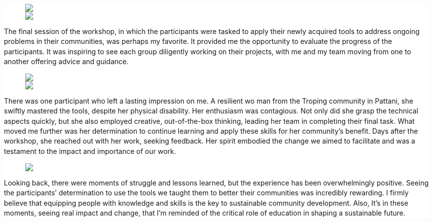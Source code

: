 <img src="/images/1920x1080 in_post - atr data workshop teaching.jpg" width="90%" style="display: block; margin: auto;" />

<img src="/images/1920x1080 in_post - atr data workshop learning 1.jpg" width="90%" style="display: block; margin: auto;" />

The final session of the workshop, in which the participants were tasked to apply their newly acquired tools to address ongoing problems in their communities, was perhaps my favorite. It provided me the opportunity to evaluate the progress of the participants. It was inspiring to see each group diligently working on their projects, with me and my team moving from one to another offering advice and guidance.

<img src="/images/1920x1080 in_post - atr data workshop learning 2.jpg" width="90%" style="display: block; margin: auto;" />

<img src="/images/1920x1080 in_post - atr data workshop learning 3.jpg" width="90%" style="display: block; margin: auto;" />

There was one participant who left a lasting impression on me. A resilient wo man from the Troping community in Pattani, she swiftly mastered the tools, despite her physical disability. Her enthusiasm was contagious. Not only did she grasp the technical aspects quickly, but she also employed creative, out-of-the-box thinking, leading her team in completing their final task. What moved me further was her determination to continue learning and apply these skills for her community’s benefit. Days after the workshop, she reached out with her work, seeking feedback. Her spirit embodied the change we aimed to facilitate and was a testament to the impact and importance of our work.

<img src="/images/1920x1080 in_post - atr data workshop group photo.jpg" width="90%" style="display: block; margin: auto;" />

Looking back, there were moments of struggle and lessons learned, but the experience has been overwhelmingly positive. Seeing the participants’ determination to use the tools we taught them to better their communities was incredibly rewarding. I firmly believe that equipping people with knowledge and skills is the key to sustainable community development. Also, It’s in these moments, seeing real impact and change, that I’m reminded of the critical role of education in shaping a sustainable future.

